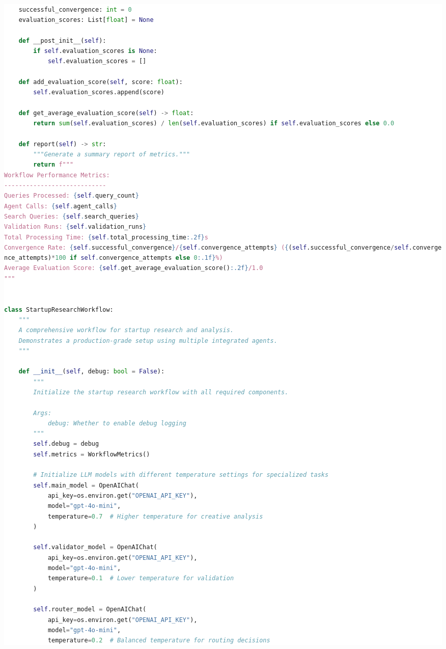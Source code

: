 ```python
    successful_convergence: int = 0
    evaluation_scores: List[float] = None

    def __post_init__(self):
        if self.evaluation_scores is None:
            self.evaluation_scores = []

    def add_evaluation_score(self, score: float):
        self.evaluation_scores.append(score)
        
    def get_average_evaluation_score(self) -> float:
        return sum(self.evaluation_scores) / len(self.evaluation_scores) if self.evaluation_scores else 0.0
    
    def report(self) -> str:
        """Generate a summary report of metrics."""
        return f"""
Workflow Performance Metrics:
----------------------------
Queries Processed: {self.query_count}
Agent Calls: {self.agent_calls}
Search Queries: {self.search_queries}
Validation Runs: {self.validation_runs}
Total Processing Time: {self.total_processing_time:.2f}s
Convergence Rate: {self.successful_convergence}/{self.convergence_attempts} ({(self.successful_convergence/self.convergence_attempts)*100 if self.convergence_attempts else 0:.1f}%)
Average Evaluation Score: {self.get_average_evaluation_score():.2f}/1.0
"""


class StartupResearchWorkflow:
    """
    A comprehensive workflow for startup research and analysis.
    Demonstrates a production-grade setup using multiple integrated agents.
    """
    
    def __init__(self, debug: bool = False):
        """
        Initialize the startup research workflow with all required components.
        
        Args:
            debug: Whether to enable debug logging
        """
        self.debug = debug
        self.metrics = WorkflowMetrics()
        
        # Initialize LLM models with different temperature settings for specialized tasks
        self.main_model = OpenAIChat(
            api_key=os.environ.get("OPENAI_API_KEY"),
            model="gpt-4o-mini",
            temperature=0.7  # Higher temperature for creative analysis
        )
        
        self.validator_model = OpenAIChat(
            api_key=os.environ.get("OPENAI_API_KEY"),
            model="gpt-4o-mini",
            temperature=0.1  # Lower temperature for validation
        )
        
        self.router_model = OpenAIChat(
            api_key=os.environ.get("OPENAI_API_KEY"),
            model="gpt-4o-mini",
            temperature=0.2  # Balanced temperature for routing decisions
```